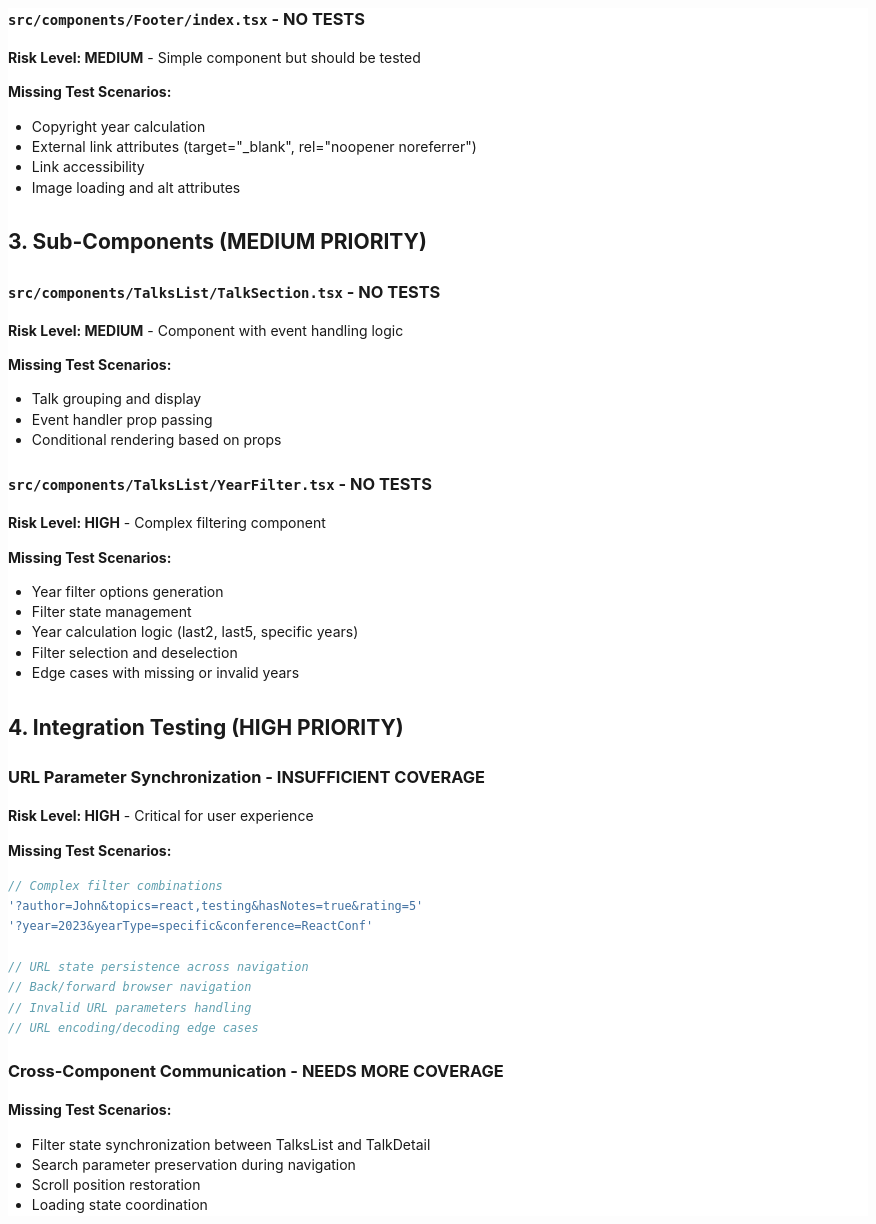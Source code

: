 ### `src/components/Footer/index.tsx` - **NO TESTS**
**Risk Level: MEDIUM** - Simple component but should be tested

**Missing Test Scenarios:**
- Copyright year calculation
- External link attributes (target="_blank", rel="noopener noreferrer")
- Link accessibility
- Image loading and alt attributes

## 3. Sub-Components (MEDIUM PRIORITY)

### `src/components/TalksList/TalkSection.tsx` - **NO TESTS**
**Risk Level: MEDIUM** - Component with event handling logic

**Missing Test Scenarios:**
- Talk grouping and display
- Event handler prop passing
- Conditional rendering based on props

### `src/components/TalksList/YearFilter.tsx` - **NO TESTS**
**Risk Level: HIGH** - Complex filtering component

**Missing Test Scenarios:**
- Year filter options generation
- Filter state management
- Year calculation logic (last2, last5, specific years)
- Filter selection and deselection
- Edge cases with missing or invalid years

## 4. Integration Testing (HIGH PRIORITY)

### URL Parameter Synchronization - **INSUFFICIENT COVERAGE**
**Risk Level: HIGH** - Critical for user experience

**Missing Test Scenarios:**
```typescript
// Complex filter combinations
'?author=John&topics=react,testing&hasNotes=true&rating=5'
'?year=2023&yearType=specific&conference=ReactConf'

// URL state persistence across navigation
// Back/forward browser navigation
// Invalid URL parameters handling
// URL encoding/decoding edge cases
```

### Cross-Component Communication - **NEEDS MORE COVERAGE**
**Missing Test Scenarios:**
- Filter state synchronization between TalksList and TalkDetail
- Search parameter preservation during navigation
- Scroll position restoration
- Loading state coordination
